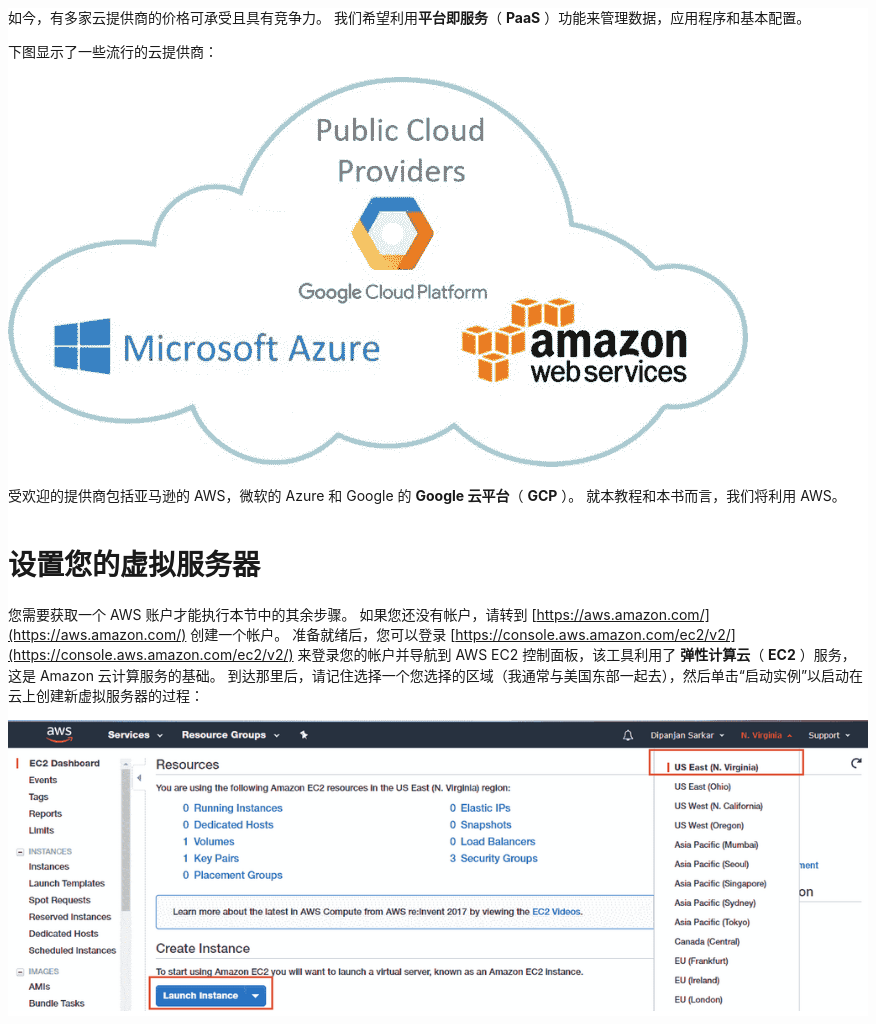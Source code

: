 如今，有多家云提供商的价格可承受且具有竞争力。 我们希望利用**平台即服务**（ **PaaS** ）功能来管理数据，应用程序和基本配置。

下图显示了一些流行的云提供商：

![](img/a1ec2d70-f56a-42f8-8ac8-08a88b943061.png)

受欢迎的提供商包括亚马逊的 AWS，微软的 Azure 和 Google 的 **Google 云平台**（ **GCP** ）。 就本教程和本书而言，我们将利用 AWS。

# 设置您的虚拟服务器

您需要获取一个 AWS 账户才能执行本节中的其余步骤。 如果您还没有帐户，请转到 [https://aws.amazon.com/](https://aws.amazon.com/) 创建一个帐户。 准备就绪后，您可以登录 [https://console.aws.amazon.com/ec2/v2/](https://console.aws.amazon.com/ec2/v2/) 来登录您的帐户并导航到 AWS EC2 控制面板，该工具利用了 **弹性计算云**（ **EC2** ）服务，这是 Amazon 云计算服务的基础。 到达那里后，请记住选择一个您选择的区域（我通常与美国东部一起去），然后单击“启动实例”以启动在云上创建新虚拟服务器的过程：

![](img/38d54157-0b1a-4a50-bced-6460281a2b6f.png)
